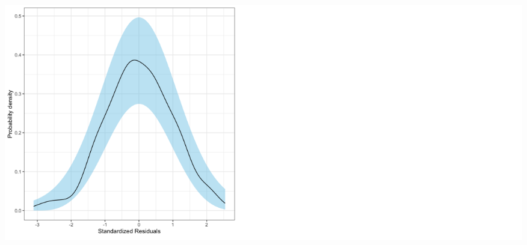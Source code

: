 <img src="14-interaction-effects_files/figure-html/unnamed-chunk-14-1.png" alt="LEFT: Density plot of the marginal distribution of standardized residuals from the fitted regression model (raspberry line). The sampling uncertainty associated with the normal distribution is also displayed (blue shaded area). RIGHT: Scatterplot of the standardized residuals versus the fitted values from Model E. A horizontal line at $Y=0$ shows the expected mean residual under the linearity assumption. The loess line (blue) and uncertainty bands (grey shaded area) are also displayed." width="45%" />